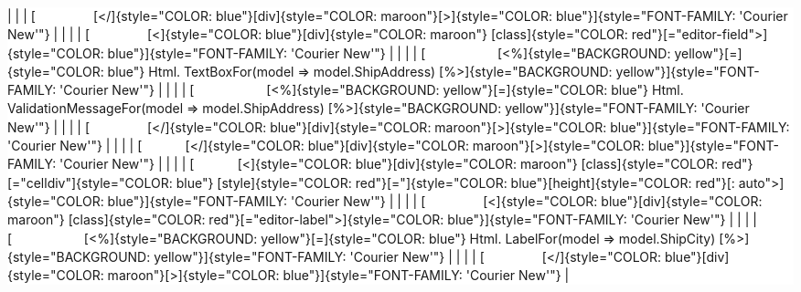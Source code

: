 |                                                                                                                                                                                                                                                                                                  |
| [                [\</]{style="COLOR: blue"}[div]{style="COLOR: maroon"}[\>]{style="COLOR: blue"}]{style="FONT-FAMILY: 'Courier New'"}                                                                                                                                                            |
|                                                                                                                                                                                                                                                                                                  |
| [                [\<]{style="COLOR: blue"}[div]{style="COLOR: maroon"} [class]{style="COLOR: red"}[=\"editor-field\"\>]{style="COLOR: blue"}]{style="FONT-FAMILY: 'Courier New'"}                                                                                                                |
|                                                                                                                                                                                                                                                                                                  |
| [                    [\<%]{style="BACKGROUND: yellow"}[=]{style="COLOR: blue"} Html. TextBoxFor(model =\> model.ShipAddress) [%\>]{style="BACKGROUND: yellow"}]{style="FONT-FAMILY: 'Courier New'"}                                                                                              |
|                                                                                                                                                                                                                                                                                                  |
| [                    [\<%]{style="BACKGROUND: yellow"}[=]{style="COLOR: blue"} Html. ValidationMessageFor(model =\> model.ShipAddress) [%\>]{style="BACKGROUND: yellow"}]{style="FONT-FAMILY: 'Courier New'"}                                                                                    |
|                                                                                                                                                                                                                                                                                                  |
| [                [\</]{style="COLOR: blue"}[div]{style="COLOR: maroon"}[\>]{style="COLOR: blue"}]{style="FONT-FAMILY: 'Courier New'"}                                                                                                                                                            |
|                                                                                                                                                                                                                                                                                                  |
| [            [\</]{style="COLOR: blue"}[div]{style="COLOR: maroon"}[\>]{style="COLOR: blue"}]{style="FONT-FAMILY: 'Courier New'"}                                                                                                                                                                |
|                                                                                                                                                                                                                                                                                                  |
| [            [\<]{style="COLOR: blue"}[div]{style="COLOR: maroon"} [class]{style="COLOR: red"}[=\"celldiv\"]{style="COLOR: blue"} [style]{style="COLOR: red"}[=\"]{style="COLOR: blue"}[height]{style="COLOR: red"}[: auto\"\>]{style="COLOR: blue"}]{style="FONT-FAMILY: 'Courier New'"}        |
|                                                                                                                                                                                                                                                                                                  |
| [                [\<]{style="COLOR: blue"}[div]{style="COLOR: maroon"} [class]{style="COLOR: red"}[=\"editor-label\"\>]{style="COLOR: blue"}]{style="FONT-FAMILY: 'Courier New'"}                                                                                                                |
|                                                                                                                                                                                                                                                                                                  |
| [                    [\<%]{style="BACKGROUND: yellow"}[=]{style="COLOR: blue"} Html. LabelFor(model =\> model.ShipCity) [%\>]{style="BACKGROUND: yellow"}]{style="FONT-FAMILY: 'Courier New'"}                                                                                                   |
|                                                                                                                                                                                                                                                                                                  |
| [                [\</]{style="COLOR: blue"}[div]{style="COLOR: maroon"}[\>]{style="COLOR: blue"}]{style="FONT-FAMILY: 'Courier New'"}                                                                                                                                                            |